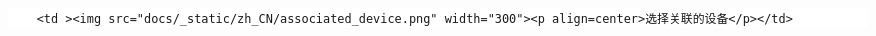         <td ><img src="docs/_static/zh_CN/associated_device.png" width="300"><p align=center>选择关联的设备</p></td>